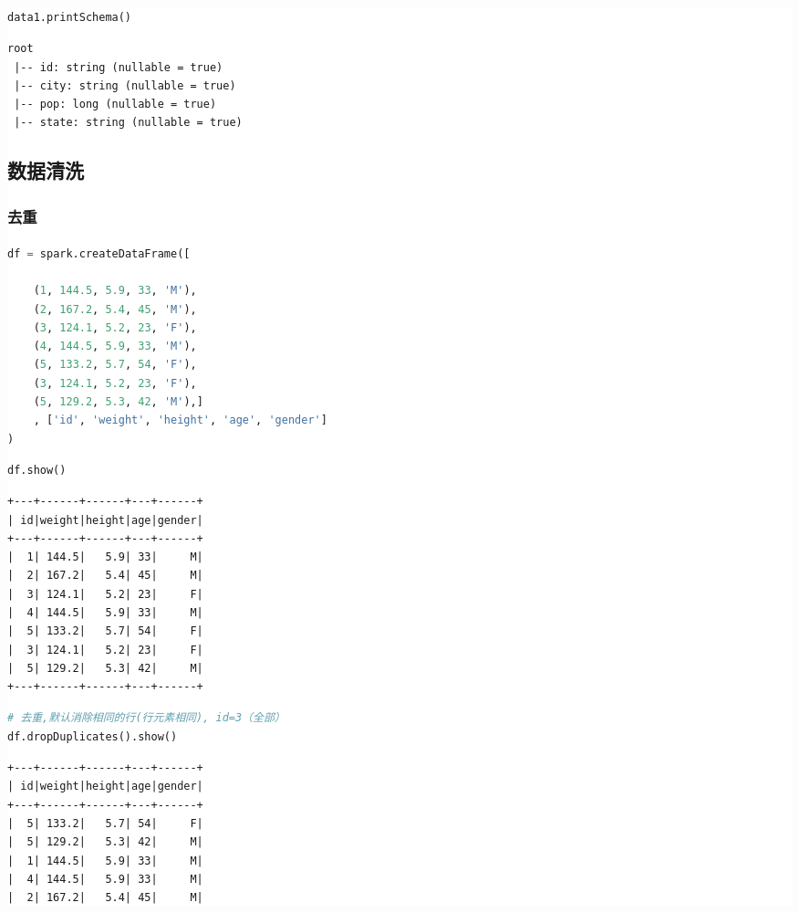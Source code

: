 
```python
data1.printSchema()
```

    root
     |-- id: string (nullable = true)
     |-- city: string (nullable = true)
     |-- pop: long (nullable = true)
     |-- state: string (nullable = true)

## 数据清洗

### 去重


```python
df = spark.createDataFrame([
    
    (1, 144.5, 5.9, 33, 'M'),
    (2, 167.2, 5.4, 45, 'M'),
    (3, 124.1, 5.2, 23, 'F'),
    (4, 144.5, 5.9, 33, 'M'),
    (5, 133.2, 5.7, 54, 'F'),
    (3, 124.1, 5.2, 23, 'F'),
    (5, 129.2, 5.3, 42, 'M'),]
    , ['id', 'weight', 'height', 'age', 'gender']
)
```


```python
df.show()
```

    +---+------+------+---+------+
    | id|weight|height|age|gender|
    +---+------+------+---+------+
    |  1| 144.5|   5.9| 33|     M|
    |  2| 167.2|   5.4| 45|     M|
    |  3| 124.1|   5.2| 23|     F|
    |  4| 144.5|   5.9| 33|     M|
    |  5| 133.2|   5.7| 54|     F|
    |  3| 124.1|   5.2| 23|     F|
    |  5| 129.2|   5.3| 42|     M|
    +---+------+------+---+------+


```python
# 去重,默认消除相同的行(行元素相同), id=3（全部）
df.dropDuplicates().show()
```

    +---+------+------+---+------+
    | id|weight|height|age|gender|
    +---+------+------+---+------+
    |  5| 133.2|   5.7| 54|     F|
    |  5| 129.2|   5.3| 42|     M|
    |  1| 144.5|   5.9| 33|     M|
    |  4| 144.5|   5.9| 33|     M|
    |  2| 167.2|   5.4| 45|     M|